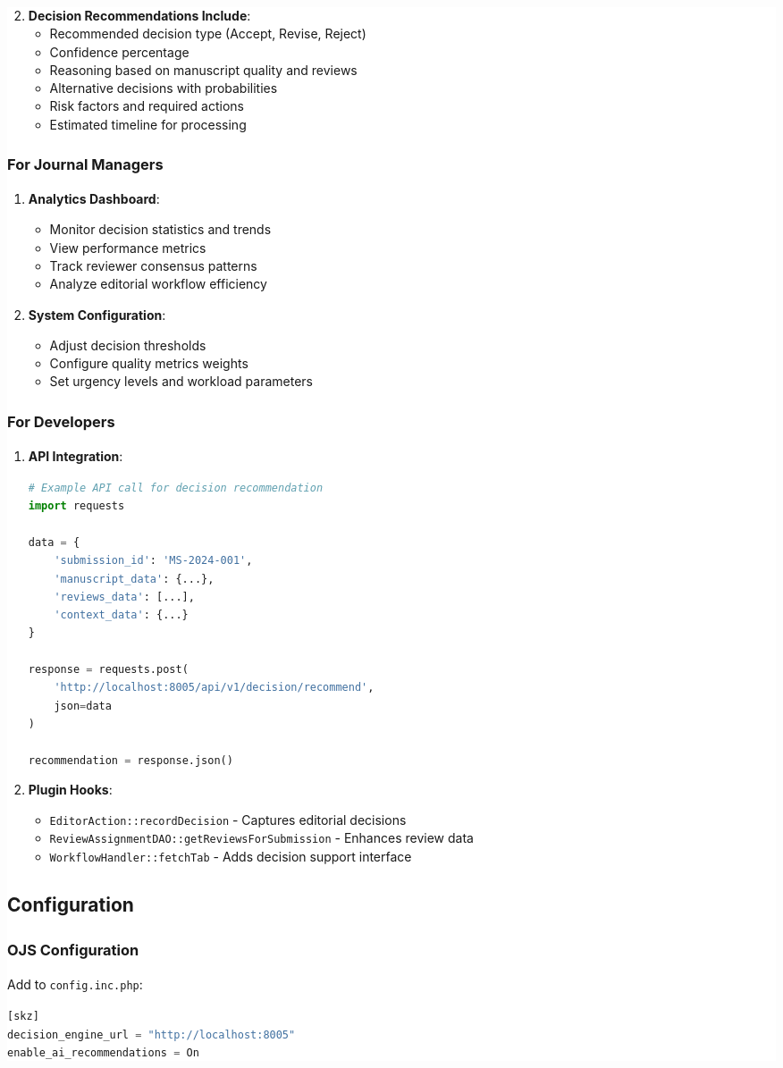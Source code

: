 2. **Decision Recommendations Include**:
   - Recommended decision type (Accept, Revise, Reject)
   - Confidence percentage
   - Reasoning based on manuscript quality and reviews
   - Alternative decisions with probabilities
   - Risk factors and required actions
   - Estimated timeline for processing

### For Journal Managers

1. **Analytics Dashboard**:
   - Monitor decision statistics and trends
   - View performance metrics
   - Track reviewer consensus patterns
   - Analyze editorial workflow efficiency

2. **System Configuration**:
   - Adjust decision thresholds
   - Configure quality metrics weights
   - Set urgency levels and workload parameters

### For Developers

1. **API Integration**:
   ```python
   # Example API call for decision recommendation
   import requests
   
   data = {
       'submission_id': 'MS-2024-001',
       'manuscript_data': {...},
       'reviews_data': [...],
       'context_data': {...}
   }
   
   response = requests.post(
       'http://localhost:8005/api/v1/decision/recommend',
       json=data
   )
   
   recommendation = response.json()
   ```

2. **Plugin Hooks**:
   - `EditorAction::recordDecision` - Captures editorial decisions
   - `ReviewAssignmentDAO::getReviewsForSubmission` - Enhances review data
   - `WorkflowHandler::fetchTab` - Adds decision support interface

## Configuration

### OJS Configuration
Add to `config.inc.php`:
```php
[skz]
decision_engine_url = "http://localhost:8005"
enable_ai_recommendations = On
```
